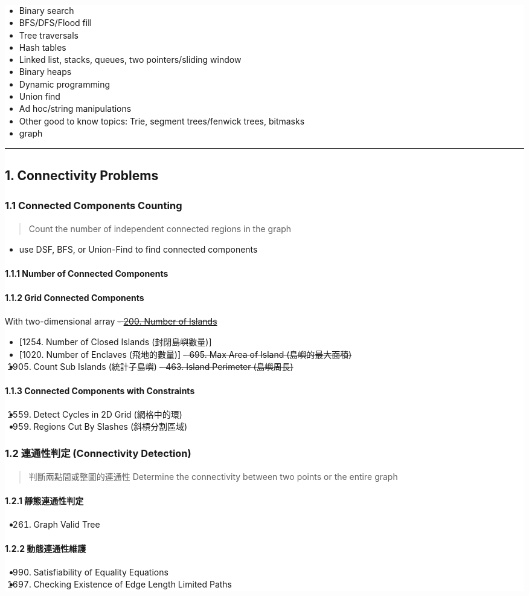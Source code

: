 
- Binary search
- BFS/DFS/Flood fill
- Tree traversals
- Hash tables
- Linked list, stacks, queues, two pointers/sliding window
- Binary heaps
- Dynamic programming
- Union find
- Ad hoc/string manipulations
- Other good to know topics: Trie, segment trees/fenwick trees, bitmasks
- graph

---


## 1. Connectivity Problems

### 1.1 Connected Components Counting

> Count the number of independent connected regions in the graph

- use DSF, BFS, or Union-Find to find connected components

#### 1.1.1 Number of Connected Components




#### 1.1.2 Grid Connected Components

With two-dimensional array
~~- [200. Number of Islands](https://leetcode.com/problems/number-of-islands/)~~
- [1254. Number of Closed Islands (封閉島嶼數量)]
- [1020. Number of Enclaves (飛地的數量)]
~~- 695. Max Area of Island (島嶼的最大面積)~~
- 1905. Count Sub Islands (統計子島嶼)
~~- 463. Island Perimeter (島嶼周長)~~

#### 1.1.3 Connected Components with Constraints
- 1559. Detect Cycles in 2D Grid (網格中的環)
- 959. Regions Cut By Slashes (斜槓分割區域)

### 1.2 連通性判定 (Connectivity Detection)

> 判斷兩點間或整圖的連通性
> Determine the connectivity between two points or the entire graph

#### 1.2.1 靜態連通性判定
- 261. Graph Valid Tree

#### 1.2.2 動態連通性維護

- 990. Satisfiability of Equality Equations
- 1697. Checking Existence of Edge Length Limited Paths
